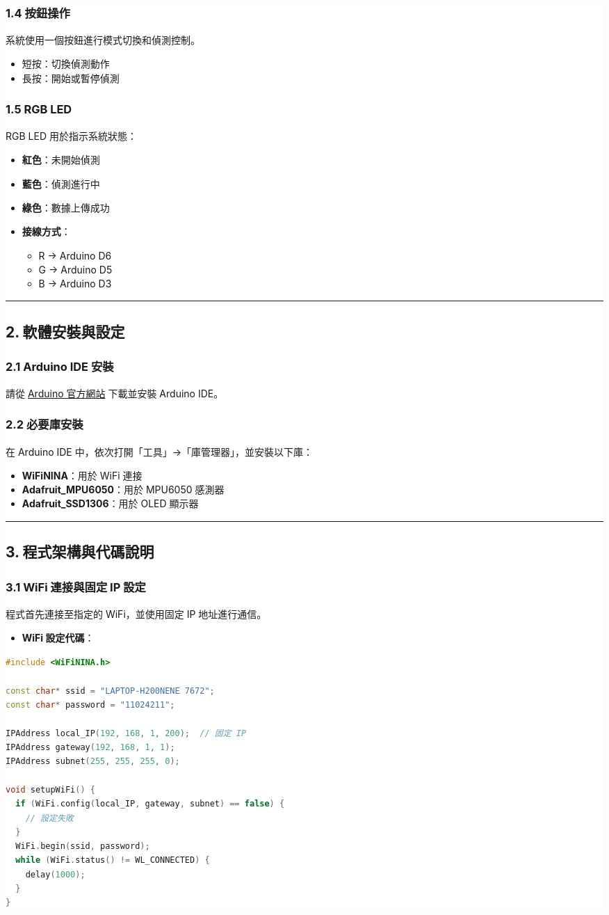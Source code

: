 ### 1.4 按鈕操作
系統使用一個按鈕進行模式切換和偵測控制。  
- 短按：切換偵測動作  
- 長按：開始或暫停偵測

### 1.5 RGB LED
RGB LED 用於指示系統狀態：
- **紅色**：未開始偵測
- **藍色**：偵測進行中
- **綠色**：數據上傳成功

- **接線方式**：
   - R → Arduino D6
   - G → Arduino D5
   - B → Arduino D3

---

## 2. 軟體安裝與設定

### 2.1 Arduino IDE 安裝
請從 [Arduino 官方網站](https://www.arduino.cc/en/software) 下載並安裝 Arduino IDE。

### 2.2 必要庫安裝
在 Arduino IDE 中，依次打開「工具」→「庫管理器」，並安裝以下庫：
- **WiFiNINA**：用於 WiFi 連接
- **Adafruit_MPU6050**：用於 MPU6050 感測器
- **Adafruit_SSD1306**：用於 OLED 顯示器

---

## 3. 程式架構與代碼說明

### 3.1 WiFi 連接與固定 IP 設定
程式首先連接至指定的 WiFi，並使用固定 IP 地址進行通信。

- **WiFi 設定代碼**：
```cpp
#include <WiFiNINA.h>

const char* ssid = "LAPTOP-H200NENE 7672";
const char* password = "11024211";

IPAddress local_IP(192, 168, 1, 200);  // 固定 IP
IPAddress gateway(192, 168, 1, 1);  
IPAddress subnet(255, 255, 255, 0);   

void setupWiFi() {
  if (WiFi.config(local_IP, gateway, subnet) == false) {
    // 設定失敗
  }
  WiFi.begin(ssid, password);
  while (WiFi.status() != WL_CONNECTED) {
    delay(1000);
  }
}
```

